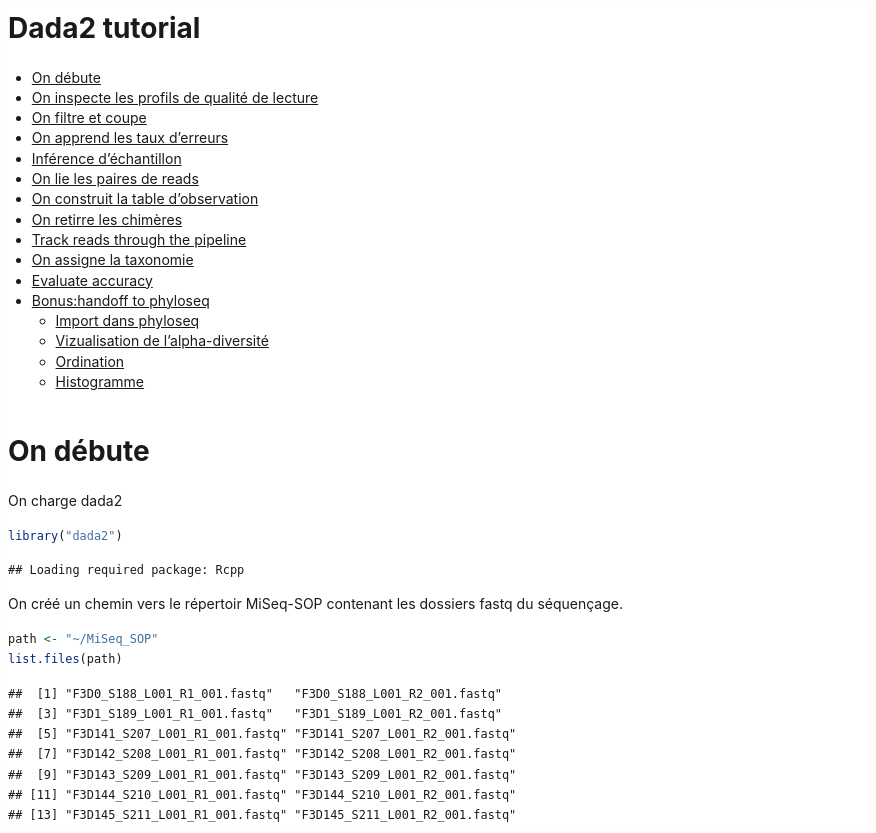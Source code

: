 Dada2 tutorial
================

  - [On débute](#on-débute)
  - [On inspecte les profils de qualité de
    lecture](#on-inspecte-les-profils-de-qualité-de-lecture)
  - [On filtre et coupe](#on-filtre-et-coupe)
  - [On apprend les taux d’erreurs](#on-apprend-les-taux-derreurs)
  - [Inférence d’échantillon](#inférence-déchantillon)
  - [On lie les paires de reads](#on-lie-les-paires-de-reads)
  - [On construit la table
    d’observation](#on-construit-la-table-dobservation)
  - [On retirre les chimères](#on-retirre-les-chimères)
  - [Track reads through the
    pipeline](#track-reads-through-the-pipeline)
  - [On assigne la taxonomie](#on-assigne-la-taxonomie)
  - [Evaluate accuracy](#evaluate-accuracy)
  - [Bonus:handoff to phyloseq](#bonushandoff-to-phyloseq)
      - [Import dans phyloseq](#import-dans-phyloseq)
      - [Vizualisation de
        l’alpha-diversité](#vizualisation-de-lalpha-diversité)
      - [Ordination](#ordination)
      - [Histogramme](#histogramme)

# On débute

On charge dada2

``` r
library("dada2")
```

    ## Loading required package: Rcpp

On créé un chemin vers le répertoir MiSeq-SOP contenant les dossiers
fastq du séquençage.

``` r
path <- "~/MiSeq_SOP" 
list.files(path)
```

    ##  [1] "F3D0_S188_L001_R1_001.fastq"   "F3D0_S188_L001_R2_001.fastq"  
    ##  [3] "F3D1_S189_L001_R1_001.fastq"   "F3D1_S189_L001_R2_001.fastq"  
    ##  [5] "F3D141_S207_L001_R1_001.fastq" "F3D141_S207_L001_R2_001.fastq"
    ##  [7] "F3D142_S208_L001_R1_001.fastq" "F3D142_S208_L001_R2_001.fastq"
    ##  [9] "F3D143_S209_L001_R1_001.fastq" "F3D143_S209_L001_R2_001.fastq"
    ## [11] "F3D144_S210_L001_R1_001.fastq" "F3D144_S210_L001_R2_001.fastq"
    ## [13] "F3D145_S211_L001_R1_001.fastq" "F3D145_S211_L001_R2_001.fastq"